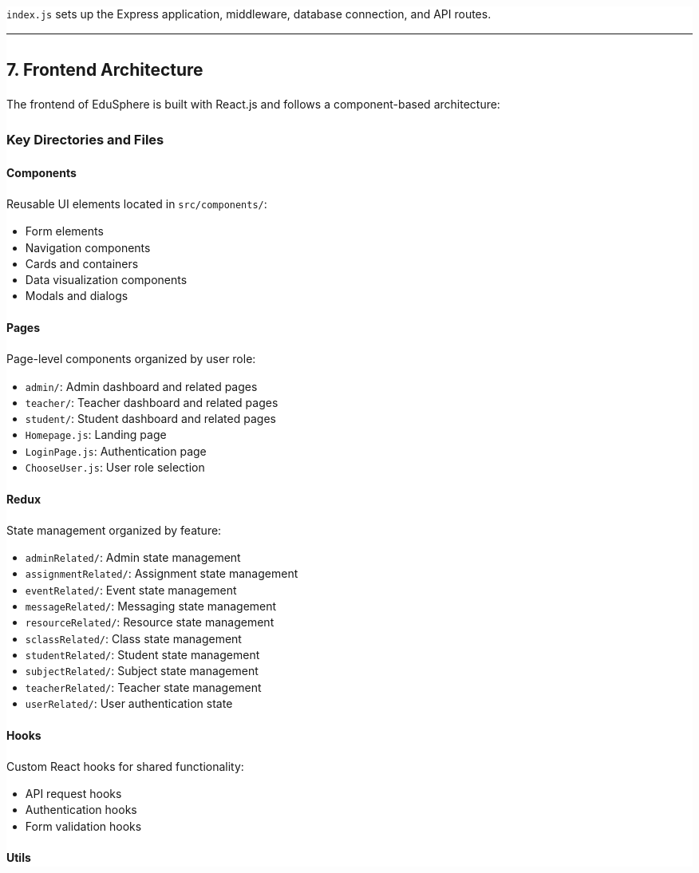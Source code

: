 `index.js` sets up the Express application, middleware, database connection, and API routes.

---

## 7. Frontend Architecture

The frontend of EduSphere is built with React.js and follows a component-based architecture:

### Key Directories and Files

#### Components

Reusable UI elements located in `src/components/`:

- Form elements
- Navigation components
- Cards and containers
- Data visualization components
- Modals and dialogs

#### Pages

Page-level components organized by user role:

- `admin/`: Admin dashboard and related pages
- `teacher/`: Teacher dashboard and related pages
- `student/`: Student dashboard and related pages
- `Homepage.js`: Landing page
- `LoginPage.js`: Authentication page
- `ChooseUser.js`: User role selection

#### Redux

State management organized by feature:

- `adminRelated/`: Admin state management
- `assignmentRelated/`: Assignment state management
- `eventRelated/`: Event state management
- `messageRelated/`: Messaging state management
- `resourceRelated/`: Resource state management
- `sclassRelated/`: Class state management
- `studentRelated/`: Student state management
- `subjectRelated/`: Subject state management
- `teacherRelated/`: Teacher state management
- `userRelated/`: User authentication state

#### Hooks

Custom React hooks for shared functionality:

- API request hooks
- Authentication hooks
- Form validation hooks

#### Utils
